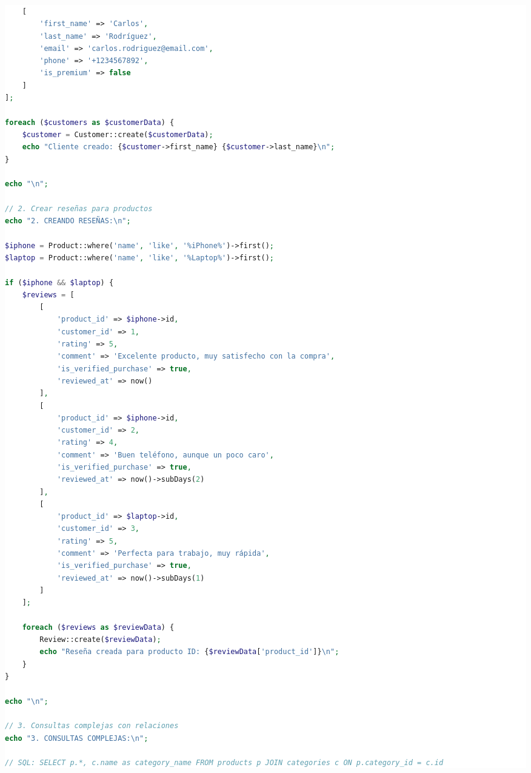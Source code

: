 ```php
    [
        'first_name' => 'Carlos',
        'last_name' => 'Rodríguez',
        'email' => 'carlos.rodriguez@email.com',
        'phone' => '+1234567892',
        'is_premium' => false
    ]
];

foreach ($customers as $customerData) {
    $customer = Customer::create($customerData);
    echo "Cliente creado: {$customer->first_name} {$customer->last_name}\n";
}

echo "\n";

// 2. Crear reseñas para productos
echo "2. CREANDO RESEÑAS:\n";

$iphone = Product::where('name', 'like', '%iPhone%')->first();
$laptop = Product::where('name', 'like', '%Laptop%')->first();

if ($iphone && $laptop) {
    $reviews = [
        [
            'product_id' => $iphone->id,
            'customer_id' => 1,
            'rating' => 5,
            'comment' => 'Excelente producto, muy satisfecho con la compra',
            'is_verified_purchase' => true,
            'reviewed_at' => now()
        ],
        [
            'product_id' => $iphone->id,
            'customer_id' => 2,
            'rating' => 4,
            'comment' => 'Buen teléfono, aunque un poco caro',
            'is_verified_purchase' => true,
            'reviewed_at' => now()->subDays(2)
        ],
        [
            'product_id' => $laptop->id,
            'customer_id' => 3,
            'rating' => 5,
            'comment' => 'Perfecta para trabajo, muy rápida',
            'is_verified_purchase' => true,
            'reviewed_at' => now()->subDays(1)
        ]
    ];

    foreach ($reviews as $reviewData) {
        Review::create($reviewData);
        echo "Reseña creada para producto ID: {$reviewData['product_id']}\n";
    }
}

echo "\n";

// 3. Consultas complejas con relaciones
echo "3. CONSULTAS COMPLEJAS:\n";

// SQL: SELECT p.*, c.name as category_name FROM products p JOIN categories c ON p.category_id = c.id
```